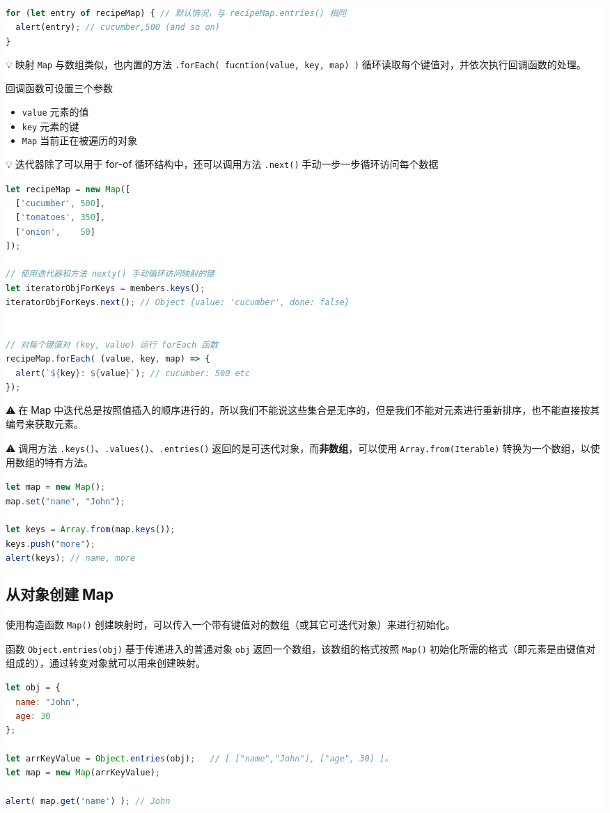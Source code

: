 ```js
for (let entry of recipeMap) { // 默认情况，与 recipeMap.entries() 相同
  alert(entry); // cucumber,500 (and so on)
}
```

:bulb: 映射 `Map` 与数组类似，也内置的方法 `.forEach( fucntion(value, key, map) )` 循环读取每个键值对，并依次执行回调函数的处理。

回调函数可设置三个参数

- `value` 元素的值
- `key` 元素的键
- `Map` 当前正在被遍历的对象

:bulb: 迭代器除了可以用于 for-of 循环结构中，还可以调用方法 `.next()` 手动一步一步循环访问每个数据

```js
let recipeMap = new Map([
  ['cucumber', 500],
  ['tomatoes', 350],
  ['onion',    50]
]);

// 使用迭代器和方法 nexty() 手动循环访问映射的键
let iteratorObjForKeys = members.keys();
iteratorObjForKeys.next(); // Object {value: 'cucumber', done: false}


// 对每个键值对 (key, value) 运行 forEach 函数
recipeMap.forEach( (value, key, map) => {
  alert(`${key}: ${value}`); // cucumber: 500 etc
});
```

:warning: 在 Map 中迭代总是按照值插入的顺序进行的，所以我们不能说这些集合是无序的，但是我们不能对元素进行重新排序，也不能直接按其编号来获取元素。

:warning: 调用方法 `.keys()`、`.values()`、`.entries()` 返回的是可迭代对象，而**非数组**，可以使用 `Array.from(Iterable)` 转换为一个数组，以使用数组的特有方法。

```js
let map = new Map();
map.set("name", "John");

let keys = Array.from(map.keys());
keys.push("more");
alert(keys); // name, more
```

## 从对象创建 Map
使用构造函数 `Map()` 创建映射时，可以传入一个带有键值对的数组（或其它可迭代对象）来进行初始化。

函数 `Object.entries(obj)` 基于传递进入的普通对象 `obj` 返回一个数组，该数组的格式按照 `Map()` 初始化所需的格式（即元素是由键值对组成的），通过转变对象就可以用来创建映射。

```js
let obj = {
  name: "John",
  age: 30
};

let arrKeyValue = Object.entries(obj);   // [ ["name","John"], ["age", 30] ]。
let map = new Map(arrKeyValue);

alert( map.get('name') ); // John
```
